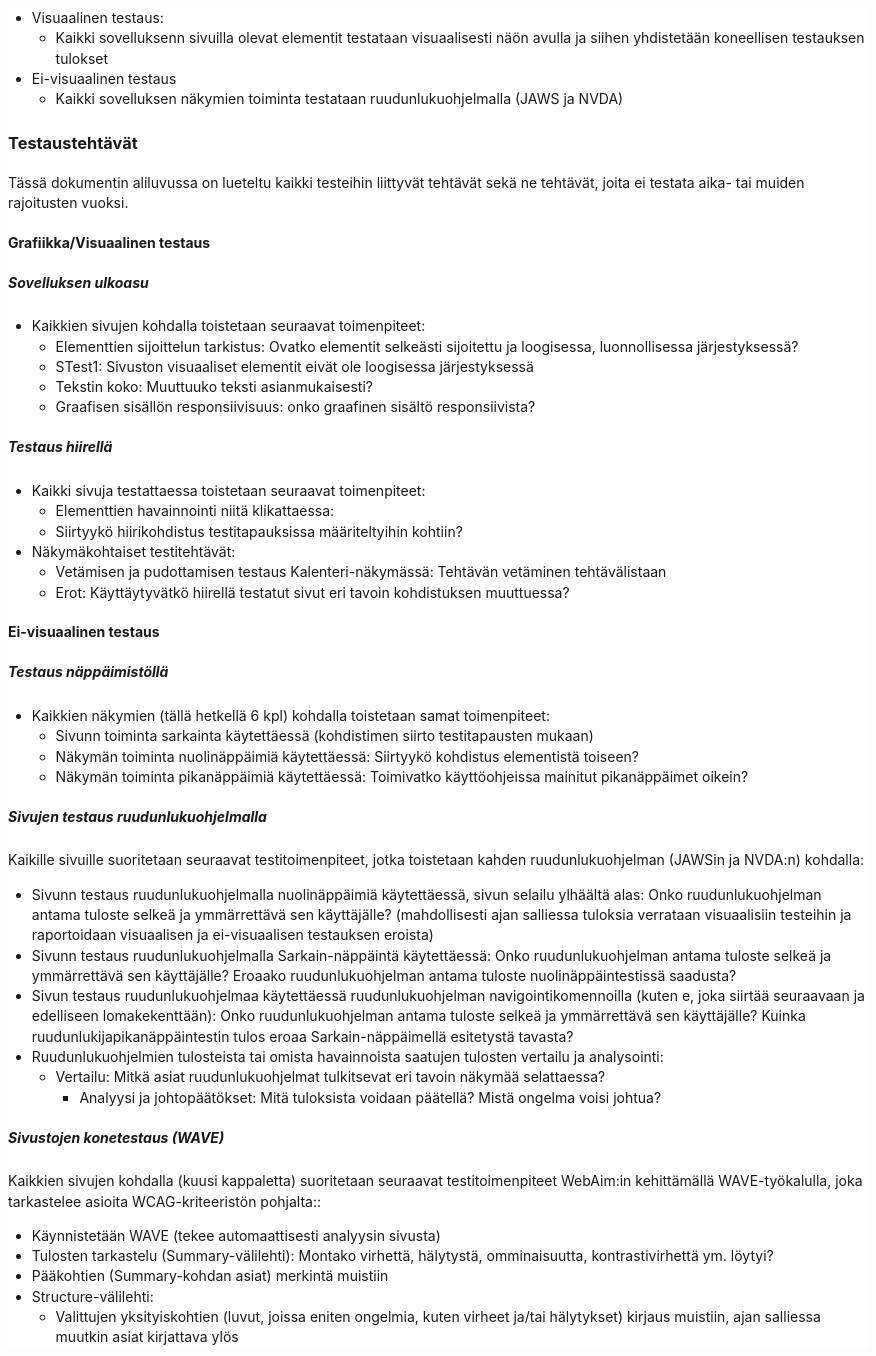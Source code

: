 - Visuaalinen testaus:
  - Kaikki sovelluksenn sivuilla olevat elementit testataan visuaalisesti näön avulla ja siihen yhdistetään koneellisen testauksen tulokset
- Ei-visuaalinen testaus
  - Kaikki sovelluksen näkymien toiminta testataan ruudunlukuohjelmalla (JAWS ja NVDA)

### Testaustehtävät
Tässä dokumentin aliluvussa on lueteltu kaikki testeihin liittyvät tehtävät sekä ne tehtävät, joita ei testata aika- tai muiden rajoitusten vuoksi.
#### Grafiikka/Visuaalinen testaus
##### Sovelluksen ulkoasu
- Kaikkien sivujen kohdalla toistetaan seuraavat toimenpiteet:
  - Elementtien sijoittelun tarkistus: Ovatko elementit selkeästi sijoitettu ja loogisessa, luonnollisessa järjestyksessä?
  - STest1: Sivuston visuaaliset elementit eivät ole loogisessa järjestyksessä
  - Tekstin koko: Muuttuuko teksti asianmukaisesti?
  - Graafisen sisällön responsiivisuus: onko graafinen sisältö responsiivista?
##### Testaus hiirellä
- Kaikki sivuja testattaessa toistetaan seuraavat toimenpiteet:
  - Elementtien havainnointi niitä klikattaessa:
   - Siirtyykö hiirikohdistus testitapauksissa määriteltyihin kohtiin?  
- Näkymäkohtaiset testitehtävät:
  - Vetämisen ja pudottamisen testaus Kalenteri-näkymässä: Tehtävän vetäminen tehtävälistaan
  - Erot: Käyttäytyvätkö  hiirellä testatut sivut eri tavoin kohdistuksen muuttuessa?


#### Ei-visuaalinen testaus
##### Testaus näppäimistöllä
- Kaikkien näkymien (tällä hetkellä 6 kpl) kohdalla toistetaan samat toimenpiteet:
  - Sivunn toiminta sarkainta käytettäessä (kohdistimen siirto testitapausten mukaan)
  - Näkymän toiminta nuolinäppäimiä käytettäessä: Siirtyykö kohdistus elementistä toiseen?
  - Näkymän toiminta pikanäppäimiä käytettäessä: Toimivatko käyttöohjeissa mainitut pikanäppäimet oikein?

##### Sivujen testaus ruudunlukuohjelmalla
Kaikille sivuille suoritetaan seuraavat testitoimenpiteet, jotka toistetaan kahden ruudunlukuohjelman (JAWSin ja NVDA:n) kohdalla:
- Sivunn testaus ruudunlukuohjelmalla nuolinäppäimiä käytettäessä, sivun selailu ylhäältä alas: Onko ruudunlukuohjelman antama tuloste selkeä ja ymmärrettävä sen käyttäjälle? (mahdollisesti ajan salliessa tuloksia verrataan visuaalisiin testeihin ja raportoidaan visuaalisen ja ei-visuaalisen testauksen eroista)
- Sivunn testaus ruudunlukuohjelmalla Sarkain-näppäintä käytettäessä: Onko ruudunlukuohjelman antama tuloste selkeä ja ymmärrettävä sen käyttäjälle? Eroaako ruudunlukuohjelman antama tuloste nuolinäppäintestissä saadusta?
- Sivun testaus ruudunlukuohjelmaa käytettäessä ruudunlukuohjelman navigointikomennoilla (kuten e, joka siirtää seuraavaan ja edelliseen lomakekenttään): Onko ruudunlukuohjelman antama tuloste selkeä ja ymmärrettävä sen käyttäjälle? Kuinka ruudunlukijapikanäppäintestin tulos eroaa Sarkain-näppäimellä esitetystä tavasta?
- Ruudunlukuohjelmien tulosteista tai omista havainnoista saatujen tulosten vertailu ja analysointi:
  - Vertailu: Mitkä asiat ruudunlukuohjelmat tulkitsevat eri tavoin näkymää selattaessa?
    - Analyysi ja johtopäätökset: Mitä tuloksista voidaan päätellä? Mistä ongelma voisi johtua?
##### Sivustojen konetestaus (WAVE)
Kaikkien sivujen kohdalla (kuusi kappaletta) suoritetaan seuraavat testitoimenpiteet WebAim:in kehittämällä WAVE-työkalulla, joka tarkastelee asioita WCAG-kriteeristön pohjalta::
- Käynnistetään WAVE (tekee automaattisesti analyysin sivusta)
- Tulosten tarkastelu (Summary-välilehti): Montako virhettä, hälytystä, omminaisuutta, kontrastivirhettä ym. löytyi?
- Pääkohtien (Summary-kohdan asiat) merkintä muistiin
- Structure-välilehti: 
  - Valittujen yksityiskohtien (luvut, joissa eniten ongelmia, kuten virheet ja/tai hälytykset) kirjaus muistiin, ajan salliessa muutkin asiat kirjattava ylös